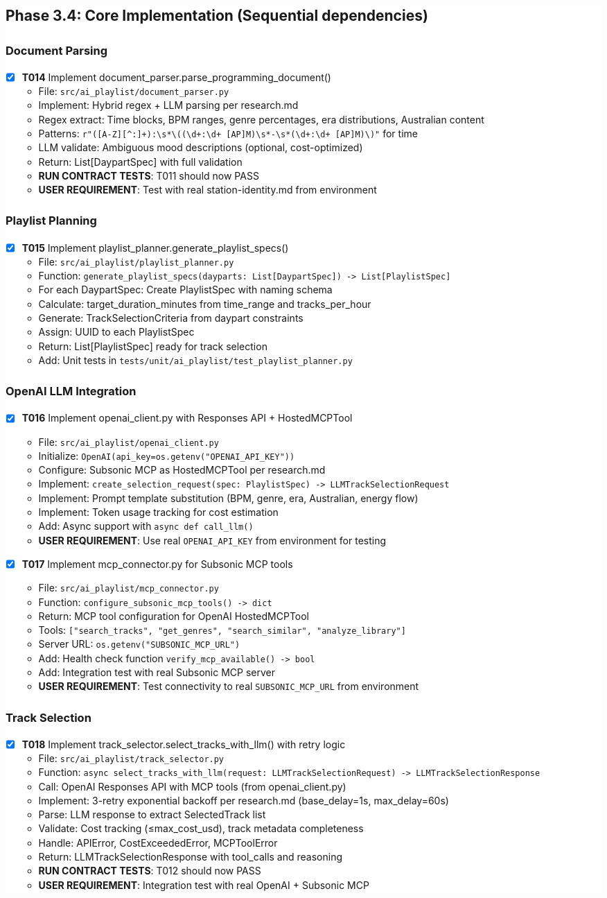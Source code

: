 
## Phase 3.4: Core Implementation (Sequential dependencies)

### Document Parsing

- [X] **T014** Implement document_parser.parse_programming_document()
  - File: `src/ai_playlist/document_parser.py`
  - Implement: Hybrid regex + LLM parsing per research.md
  - Regex extract: Time blocks, BPM ranges, genre percentages, era distributions, Australian content
  - Patterns: `r"([A-Z][^:]+):\s*\((\d+:\d+ [AP]M)\s*-\s*(\d+:\d+ [AP]M)\)"` for time
  - LLM validate: Ambiguous mood descriptions (optional, cost-optimized)
  - Return: List[DaypartSpec] with full validation
  - **RUN CONTRACT TESTS**: T011 should now PASS
  - **USER REQUIREMENT**: Test with real station-identity.md from environment

### Playlist Planning

- [X] **T015** Implement playlist_planner.generate_playlist_specs()
  - File: `src/ai_playlist/playlist_planner.py`
  - Function: `generate_playlist_specs(dayparts: List[DaypartSpec]) -> List[PlaylistSpec]`
  - For each DaypartSpec: Create PlaylistSpec with naming schema
  - Calculate: target_duration_minutes from time_range and tracks_per_hour
  - Generate: TrackSelectionCriteria from daypart constraints
  - Assign: UUID to each PlaylistSpec
  - Return: List[PlaylistSpec] ready for track selection
  - Add: Unit tests in `tests/unit/ai_playlist/test_playlist_planner.py`

### OpenAI LLM Integration

- [X] **T016** Implement openai_client.py with Responses API + HostedMCPTool
  - File: `src/ai_playlist/openai_client.py`
  - Initialize: `OpenAI(api_key=os.getenv("OPENAI_API_KEY"))`
  - Configure: Subsonic MCP as HostedMCPTool per research.md
  - Implement: `create_selection_request(spec: PlaylistSpec) -> LLMTrackSelectionRequest`
  - Implement: Prompt template substitution (BPM, genre, era, Australian, energy flow)
  - Implement: Token usage tracking for cost estimation
  - Add: Async support with `async def call_llm()`
  - **USER REQUIREMENT**: Use real `OPENAI_API_KEY` from environment for testing

- [X] **T017** Implement mcp_connector.py for Subsonic MCP tools
  - File: `src/ai_playlist/mcp_connector.py`
  - Function: `configure_subsonic_mcp_tools() -> dict`
  - Return: MCP tool configuration for OpenAI HostedMCPTool
  - Tools: `["search_tracks", "get_genres", "search_similar", "analyze_library"]`
  - Server URL: `os.getenv("SUBSONIC_MCP_URL")`
  - Add: Health check function `verify_mcp_available() -> bool`
  - Add: Integration test with real Subsonic MCP server
  - **USER REQUIREMENT**: Test connectivity to real `SUBSONIC_MCP_URL` from environment

### Track Selection

- [X] **T018** Implement track_selector.select_tracks_with_llm() with retry logic
  - File: `src/ai_playlist/track_selector.py`
  - Function: `async select_tracks_with_llm(request: LLMTrackSelectionRequest) -> LLMTrackSelectionResponse`
  - Call: OpenAI Responses API with MCP tools (from openai_client.py)
  - Implement: 3-retry exponential backoff per research.md (base_delay=1s, max_delay=60s)
  - Parse: LLM response to extract SelectedTrack list
  - Validate: Cost tracking (≤max_cost_usd), track metadata completeness
  - Handle: APIError, CostExceededError, MCPToolError
  - Return: LLMTrackSelectionResponse with tool_calls and reasoning
  - **RUN CONTRACT TESTS**: T012 should now PASS
  - **USER REQUIREMENT**: Integration test with real OpenAI + Subsonic MCP
